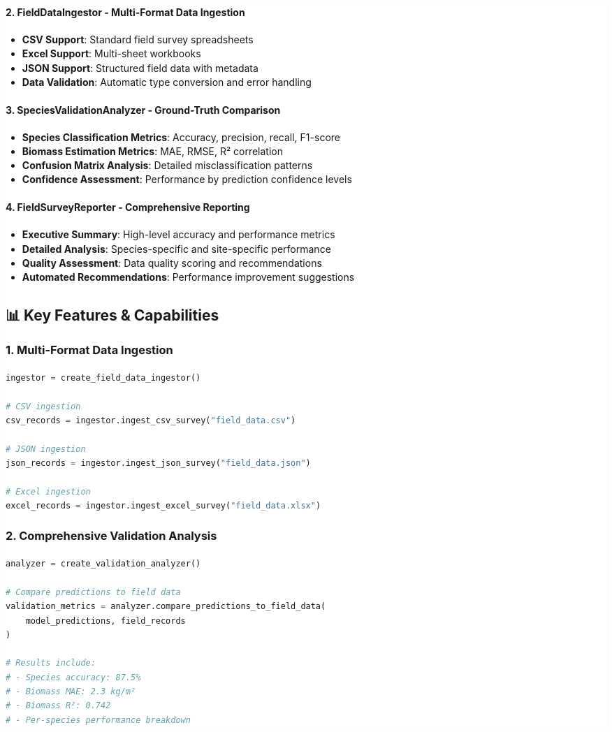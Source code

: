 ```python
```

#### 2. **FieldDataIngestor** - Multi-Format Data Ingestion
- **CSV Support**: Standard field survey spreadsheets
- **Excel Support**: Multi-sheet workbooks
- **JSON Support**: Structured field data with metadata
- **Data Validation**: Automatic type conversion and error handling

#### 3. **SpeciesValidationAnalyzer** - Ground-Truth Comparison
- **Species Classification Metrics**: Accuracy, precision, recall, F1-score
- **Biomass Estimation Metrics**: MAE, RMSE, R² correlation
- **Confusion Matrix Analysis**: Detailed misclassification patterns
- **Confidence Assessment**: Performance by prediction confidence levels

#### 4. **FieldSurveyReporter** - Comprehensive Reporting
- **Executive Summary**: High-level accuracy and performance metrics
- **Detailed Analysis**: Species-specific and site-specific performance
- **Quality Assessment**: Data quality scoring and recommendations
- **Automated Recommendations**: Performance improvement suggestions

## 📊 **Key Features & Capabilities**

### **1. Multi-Format Data Ingestion**
```python
ingestor = create_field_data_ingestor()

# CSV ingestion
csv_records = ingestor.ingest_csv_survey("field_data.csv")

# JSON ingestion
json_records = ingestor.ingest_json_survey("field_data.json")

# Excel ingestion
excel_records = ingestor.ingest_excel_survey("field_data.xlsx")
```

### **2. Comprehensive Validation Analysis**
```python
analyzer = create_validation_analyzer()

# Compare predictions to field data
validation_metrics = analyzer.compare_predictions_to_field_data(
    model_predictions, field_records
)

# Results include:
# - Species accuracy: 87.5%
# - Biomass MAE: 2.3 kg/m²
# - Biomass R²: 0.742
# - Per-species performance breakdown
```
